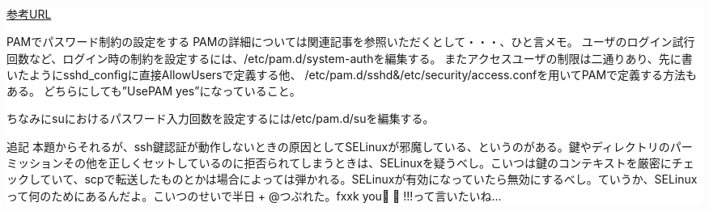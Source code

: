 [参考URL](http://www14.plala.or.jp/campus-note/vine_linux/server_ssh/sshd_config.html)



PAMでパスワード制約の設定をする
PAMの詳細については関連記事を参照いただくとして・・・、ひと言メモ。
ユーザのログイン試行回数など、ログイン時の制約を設定するには、/etc/pam.d/system-authを編集する。
またアクセスユーザの制限は二通りあり、先に書いたようにsshd_configに直接AllowUsersで定義する他、
/etc/pam.d/sshd&/etc/security/access.confを用いてPAMで定義する方法もある。
どちらにしても”UsePAM yes”になっていること。

ちなみにsuにおけるパスワード入力回数を設定するには/etc/pam.d/suを編集する。

追記
 本題からそれるが、ssh鍵認証が動作しないときの原因としてSELinuxが邪魔している、というのがある。鍵やディレクトリのパーミッションその他を正しくセットしているのに拒否られてしまうときは、SELinuxを疑うべし。こいつは鍵のコンテキストを厳密にチェックしていて、scpで転送したものとかは場合によっては弾かれる。SELinuxが有効になっていたら無効にするべし。ていうか、SELinuxって何のためにあるんだよ。こいつのせいで半日 + @つぶれた。fxxk you  !!!って言いたいね…

